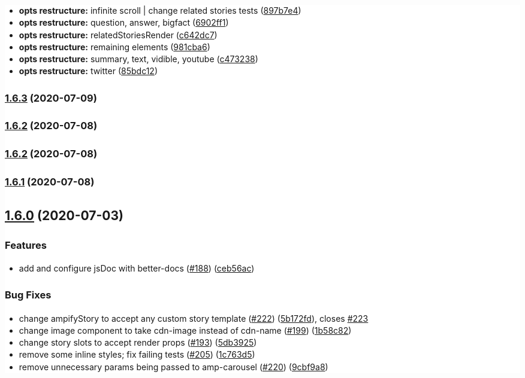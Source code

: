 - **opts restructure:** infinite scroll | change related stories tests ([897b7e4](https://github.com/quintype/quintype-amp/commit/897b7e4d18f6456f5378e5663f18f1d371a921e8))
- **opts restructure:** question, answer, bigfact ([6902ff1](https://github.com/quintype/quintype-amp/commit/6902ff1f40c208c3834ab50f3516f9f7ff9000c8))
- **opts restructure:** relatedStoriesRender ([c642dc7](https://github.com/quintype/quintype-amp/commit/c642dc761fc08f62fe3c90346244c971c3622dee))
- **opts restructure:** remaining elements ([981cba6](https://github.com/quintype/quintype-amp/commit/981cba6aa076eaa9ff39d9fa61fab3e09924c244))
- **opts restructure:** summary, text, vidible, youtube ([c473238](https://github.com/quintype/quintype-amp/commit/c473238dcedce068931648bfad5b0756a5d7c6bf))
- **opts restructure:** twitter ([85bdc12](https://github.com/quintype/quintype-amp/commit/85bdc121b16a9df61344a843b610cbaefe4418ca))

### [1.6.3](https://github.com/quintype/quintype-amp/compare/v1.6.3-improve-seo.1...v1.6.3) (2020-07-09)

### [1.6.2](https://github.com/quintype/quintype-amp/compare/v1.6.2-improve-seo.2...v1.6.2) (2020-07-08)

### [1.6.2](https://github.com/quintype/quintype-amp/compare/v1.6.0...v1.6.2) (2020-07-08)

### [1.6.1](https://github.com/quintype/quintype-amp/compare/v1.6.1-header-logo-fix.0...v1.6.1) (2020-07-08)

## [1.6.0](https://github.com/quintype/quintype-amp/compare/v1.0.25...v1.6.0) (2020-07-03)

### Features

- add and configure jsDoc with better-docs ([#188](https://github.com/quintype/quintype-amp/issues/188)) ([ceb56ac](https://github.com/quintype/quintype-amp/commit/ceb56ac0c39fcfd8d2898698efe2e86fb2b5a2b8))

### Bug Fixes

- change ampifyStory to accept any custom story template ([#222](https://github.com/quintype/quintype-amp/issues/222)) ([5b172fd](https://github.com/quintype/quintype-amp/commit/5b172fd573cd70cbc1336a8c10e796291e7773b0)), closes [#223](https://github.com/quintype/quintype-amp/issues/223)
- change image component to take cdn-image instead of cdn-name ([#199](https://github.com/quintype/quintype-amp/issues/199)) ([1b58c82](https://github.com/quintype/quintype-amp/commit/1b58c8253a5cba14b49be2ee48b153b570041e58))
- change story slots to accept render props ([#193](https://github.com/quintype/quintype-amp/issues/193)) ([5db3925](https://github.com/quintype/quintype-amp/commit/5db3925386eb780e6a1dc4cd955c43b55f941707))
- remove some inline styles; fix failing tests ([#205](https://github.com/quintype/quintype-amp/issues/205)) ([1c763d5](https://github.com/quintype/quintype-amp/commit/1c763d5d063017885d39562390f822f25a950198))
- remove unnecessary params being passed to amp-carousel ([#220](https://github.com/quintype/quintype-amp/issues/220)) ([9cbf9a8](https://github.com/quintype/quintype-amp/commit/9cbf9a8aaa562b7e3974612ba2cfc971b10e5b1d))

